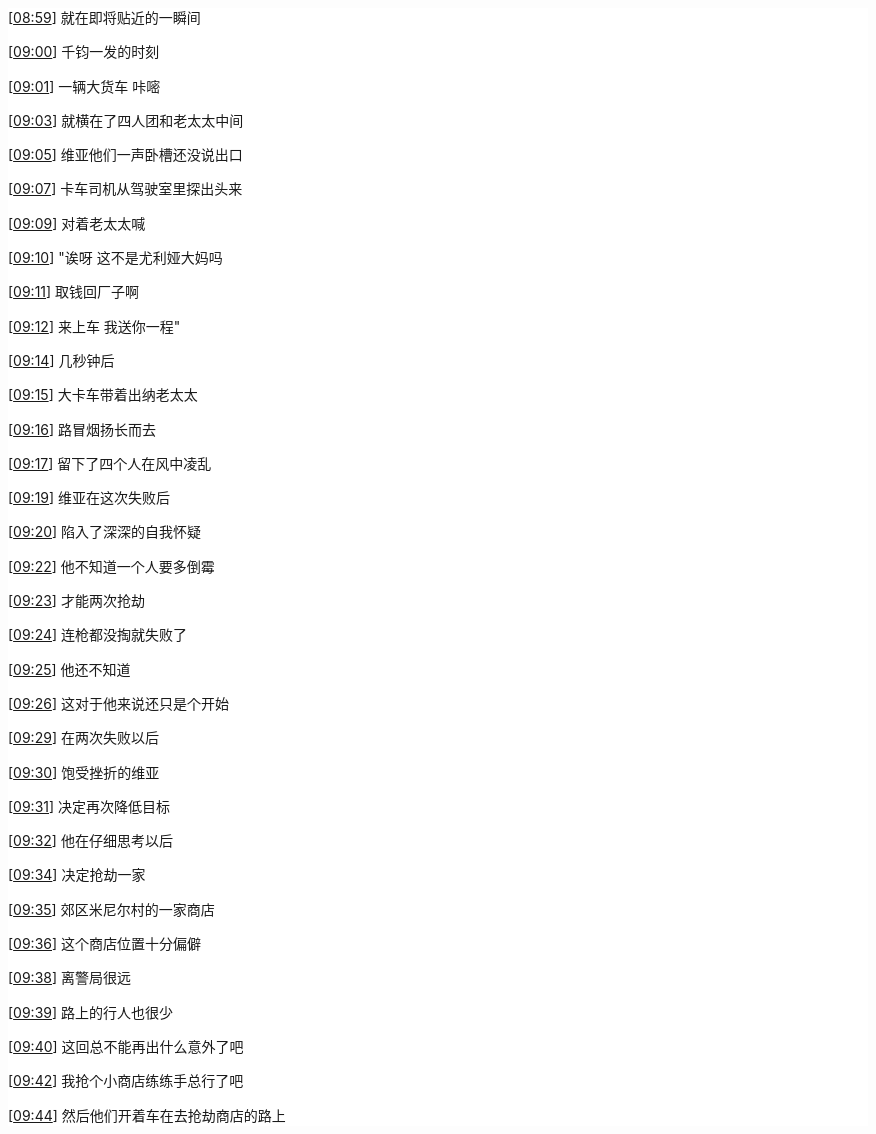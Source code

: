 [[08:59](https://www.bilibili.com/BV1qM4y1u79j?t=539)] 就在即将贴近的一瞬间

[[09:00](https://www.bilibili.com/BV1qM4y1u79j?t=540)] 千钧一发的时刻

[[09:01](https://www.bilibili.com/BV1qM4y1u79j?t=541)] 一辆大货车 咔嘧

[[09:03](https://www.bilibili.com/BV1qM4y1u79j?t=543)] 就横在了四人团和老太太中间

[[09:05](https://www.bilibili.com/BV1qM4y1u79j?t=545)] 维亚他们一声卧槽还没说出口

[[09:07](https://www.bilibili.com/BV1qM4y1u79j?t=547)] 卡车司机从驾驶室里探出头来

[[09:09](https://www.bilibili.com/BV1qM4y1u79j?t=549)] 对着老太太喊

[[09:10](https://www.bilibili.com/BV1qM4y1u79j?t=550)] "诶呀 这不是尤利娅大妈吗

[[09:11](https://www.bilibili.com/BV1qM4y1u79j?t=551)] 取钱回厂子啊

[[09:12](https://www.bilibili.com/BV1qM4y1u79j?t=552)] 来上车 我送你一程"

[[09:14](https://www.bilibili.com/BV1qM4y1u79j?t=554)] 几秒钟后

[[09:15](https://www.bilibili.com/BV1qM4y1u79j?t=555)] 大卡车带着出纳老太太

[[09:16](https://www.bilibili.com/BV1qM4y1u79j?t=556)] 路冒烟扬长而去

[[09:17](https://www.bilibili.com/BV1qM4y1u79j?t=557)] 留下了四个人在风中凌乱

[[09:19](https://www.bilibili.com/BV1qM4y1u79j?t=559)] 维亚在这次失败后

[[09:20](https://www.bilibili.com/BV1qM4y1u79j?t=560)] 陷入了深深的自我怀疑

[[09:22](https://www.bilibili.com/BV1qM4y1u79j?t=562)] 他不知道一个人要多倒霉

[[09:23](https://www.bilibili.com/BV1qM4y1u79j?t=563)] 才能两次抢劫

[[09:24](https://www.bilibili.com/BV1qM4y1u79j?t=564)] 连枪都没掏就失败了

[[09:25](https://www.bilibili.com/BV1qM4y1u79j?t=565)] 他还不知道

[[09:26](https://www.bilibili.com/BV1qM4y1u79j?t=566)] 这对于他来说还只是个开始

[[09:29](https://www.bilibili.com/BV1qM4y1u79j?t=569)] 在两次失败以后

[[09:30](https://www.bilibili.com/BV1qM4y1u79j?t=570)] 饱受挫折的维亚

[[09:31](https://www.bilibili.com/BV1qM4y1u79j?t=571)] 决定再次降低目标

[[09:32](https://www.bilibili.com/BV1qM4y1u79j?t=572)] 他在仔细思考以后

[[09:34](https://www.bilibili.com/BV1qM4y1u79j?t=574)] 决定抢劫一家

[[09:35](https://www.bilibili.com/BV1qM4y1u79j?t=575)] 郊区米尼尔村的一家商店

[[09:36](https://www.bilibili.com/BV1qM4y1u79j?t=576)] 这个商店位置十分偏僻

[[09:38](https://www.bilibili.com/BV1qM4y1u79j?t=578)] 离警局很远

[[09:39](https://www.bilibili.com/BV1qM4y1u79j?t=579)] 路上的行人也很少

[[09:40](https://www.bilibili.com/BV1qM4y1u79j?t=580)] 这回总不能再出什么意外了吧

[[09:42](https://www.bilibili.com/BV1qM4y1u79j?t=582)] 我抢个小商店练练手总行了吧

[[09:44](https://www.bilibili.com/BV1qM4y1u79j?t=584)] 然后他们开着车在去抢劫商店的路上
